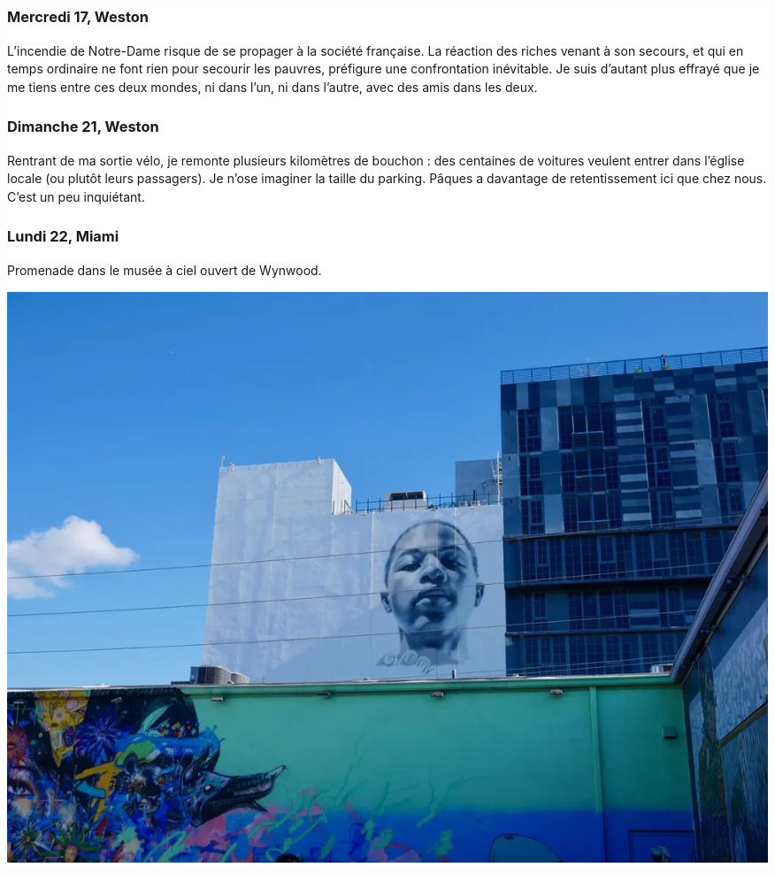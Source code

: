 ### Mercredi 17, Weston

L’incendie de Notre-Dame risque de se propager à la société française. La réaction des riches venant à son secours, et qui en temps ordinaire ne font rien pour secourir les pauvres, préfigure une confrontation inévitable. Je suis d’autant plus effrayé que je me tiens entre ces deux mondes, ni dans l’un, ni dans l’autre, avec des amis dans les deux.

### Dimanche 21, Weston

Rentrant de ma sortie vélo, je remonte plusieurs kilomètres de bouchon : des centaines de voitures veulent entrer dans l’église locale (ou plutôt leurs passagers). Je n’ose imaginer la taille du parking. Pâques a davantage de retentissement ici que chez nous. C’est un peu inquiétant.

### Lundi 22, Miami

Promenade dans le musée à ciel ouvert de Wynwood.

![Wynwood](_i/P1090356.webp)
